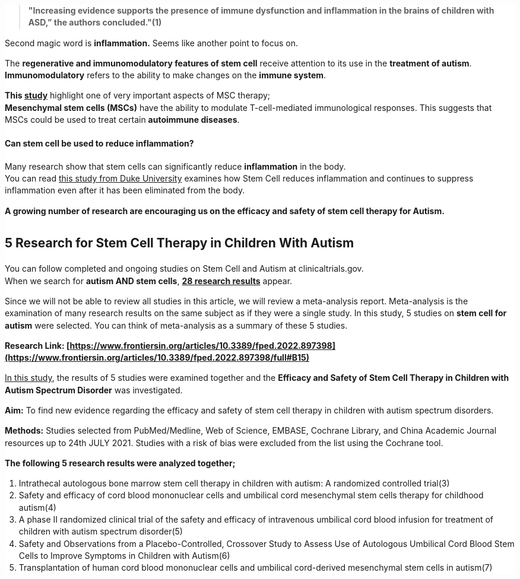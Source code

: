 > **"Increasing evidence supports the presence of immune dysfunction and inflammation in the brains of children with ASD,” the authors concluded."(1)**

Second magic word is **inflammation.** Seems like another point to focus on. 

The **regenerative and immunomodulatory features of stem cell** receive attention to its use in the **treatment of autism**. **Immunomodulatory** refers to the ability to make changes on the **immune system**.

**This [study](https://pubmed.ncbi.nlm.nih.gov/20525442/)** highlight one of very important aspects of MSC therapy;\
**Mesenchymal stem cells (MSCs)** have the ability to modulate T-cell-mediated immunological responses. This suggests that MSCs could be used to treat certain **autoimmune diseases**.



#### Can stem cell be used to reduce inflammation?

Many research show that stem cells can significantly reduce **inflammation** in the body. \
You can read [this study from Duke University](https://neurosurgery.duke.edu/news/new-study-focuses-how-stem-cells-reduce-inflammation) examines how Stem Cell reduces inflammation and continues to suppress inflammation even after it has been eliminated from the body.

**A growing number of research are encouraging us on the efficacy and safety of stem cell therapy for Autism.**

## **5 Research for Stem Cell Therapy in Children With Autism**

You can follow completed and ongoing studies on Stem Cell and Autism at clinicaltrials.gov.\
When we search for **autism AND stem cells**,  **[28 research results](https://clinicaltrials.gov/ct2/results?cond=&term=autism+AND+stem+cells)** appear.

Since we will not be able to review all studies in this article, we will review a meta-analysis report. Meta-analysis is the examination of many research results on the same subject as if they were a single study. In this study, 5 studies on **stem cell for autism** were selected. You can think of meta-analysis as a summary of these 5 studies.

**Research Link: [https://www.frontiersin.org/articles/10.3389/fped.2022.897398](https://www.frontiersin.org/articles/10.3389/fped.2022.897398/full#B15)**

[In this study](https://www.frontiersin.org/articles/10.3389/fped.2022.897398/full#B15), the results of 5 studies were examined together and the **Efficacy and Safety of Stem Cell Therapy in Children with Autism Spectrum Disorder** was investigated.

**Aim:** To find new evidence regarding the efficacy and safety of stem cell therapy in children with autism spectrum disorders.

**Methods:** Studies selected from PubMed/Medline, Web of Science, EMBASE, Cochrane Library, and China Academic Journal resources up to 24th JULY 2021. Studies with a risk of bias were excluded from the list using the Cochrane tool.



**The following 5 research results were analyzed together;**

1. Intrathecal autologous bone marrow stem cell therapy in children with autism: A randomized controlled trial(3)
2. Safety and efficacy of cord blood mononuclear cells and umbilical cord mesenchymal stem cells therapy for childhood autism(4)
3. A phase II randomized clinical trial of the safety and efficacy of intravenous umbilical cord blood infusion for treatment of children with autism spectrum disorder(5)
4. Safety and Observations from a Placebo-Controlled, Crossover Study to Assess Use of Autologous Umbilical Cord Blood Stem Cells to Improve Symptoms in Children with Autism(6)
5. Transplantation of human cord blood mononuclear cells and umbilical cord-derived mesenchymal stem cells in autism(7)
